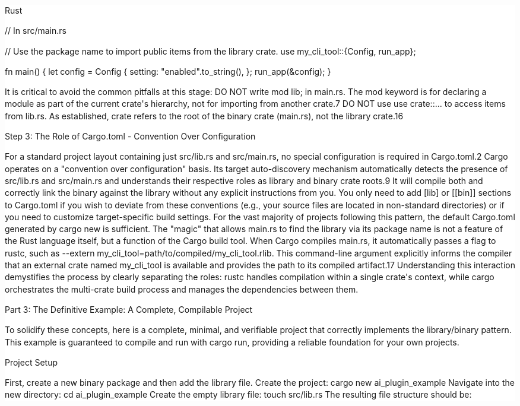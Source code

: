 Rust


// In src/main.rs

// Use the package name to import public items from the library crate.
use my_cli_tool::{Config, run_app};

fn main() {
    let config = Config {
        setting: "enabled".to_string(),
    };
    run_app(&config);
}


It is critical to avoid the common pitfalls at this stage:
DO NOT write mod lib; in main.rs. The mod keyword is for declaring a module as part of the current crate's hierarchy, not for importing from another crate.7
DO NOT use use crate::... to access items from lib.rs. As established, crate refers to the root of the binary crate (main.rs), not the library crate.16

Step 3: The Role of Cargo.toml - Convention Over Configuration

For a standard project layout containing just src/lib.rs and src/main.rs, no special configuration is required in Cargo.toml.2
Cargo operates on a "convention over configuration" basis. Its target auto-discovery mechanism automatically detects the presence of src/lib.rs and src/main.rs and understands their respective roles as library and binary crate roots.9 It will compile both and correctly link the binary against the library without any explicit instructions from you.
You only need to add [lib] or [[bin]] sections to Cargo.toml if you wish to deviate from these conventions (e.g., your source files are located in non-standard directories) or if you need to customize target-specific build settings. For the vast majority of projects following this pattern, the default Cargo.toml generated by cargo new is sufficient.
The "magic" that allows main.rs to find the library via its package name is not a feature of the Rust language itself, but a function of the Cargo build tool. When Cargo compiles main.rs, it automatically passes a flag to rustc, such as --extern my_cli_tool=path/to/compiled/my_cli_tool.rlib. This command-line argument explicitly informs the compiler that an external crate named my_cli_tool is available and provides the path to its compiled artifact.17 Understanding this interaction demystifies the process by clearly separating the roles:
rustc handles compilation within a single crate's context, while cargo orchestrates the multi-crate build process and manages the dependencies between them.

Part 3: The Definitive Example: A Complete, Compilable Project

To solidify these concepts, here is a complete, minimal, and verifiable project that correctly implements the library/binary pattern. This example is guaranteed to compile and run with cargo run, providing a reliable foundation for your own projects.

Project Setup

First, create a new binary package and then add the library file.
Create the project:
cargo new ai_plugin_example
Navigate into the new directory:
cd ai_plugin_example
Create the empty library file:
touch src/lib.rs
The resulting file structure should be:
